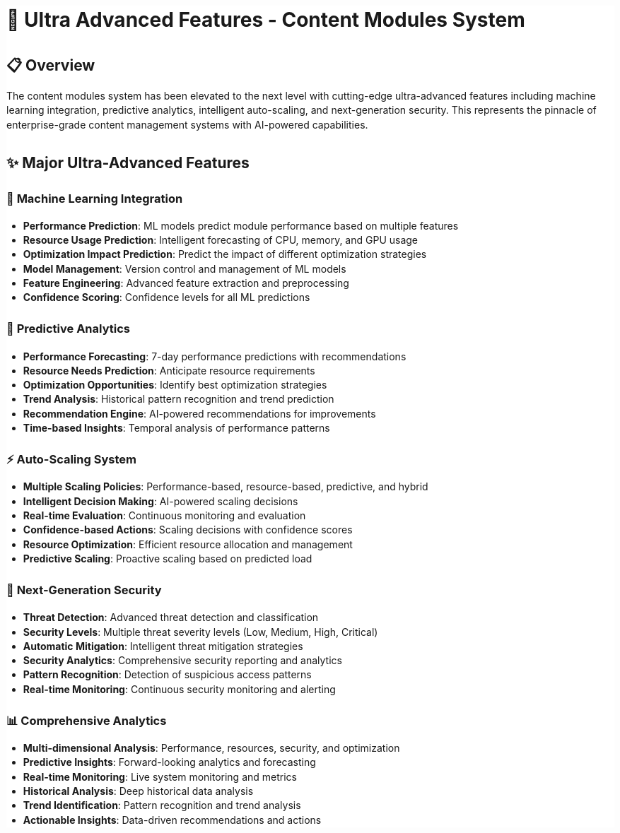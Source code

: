 # 🚀 Ultra Advanced Features - Content Modules System

## 📋 Overview

The content modules system has been elevated to the next level with cutting-edge ultra-advanced features including machine learning integration, predictive analytics, intelligent auto-scaling, and next-generation security. This represents the pinnacle of enterprise-grade content management systems with AI-powered capabilities.

## ✨ Major Ultra-Advanced Features

### 🤖 **Machine Learning Integration**
- **Performance Prediction**: ML models predict module performance based on multiple features
- **Resource Usage Prediction**: Intelligent forecasting of CPU, memory, and GPU usage
- **Optimization Impact Prediction**: Predict the impact of different optimization strategies
- **Model Management**: Version control and management of ML models
- **Feature Engineering**: Advanced feature extraction and preprocessing
- **Confidence Scoring**: Confidence levels for all ML predictions

### 🔮 **Predictive Analytics**
- **Performance Forecasting**: 7-day performance predictions with recommendations
- **Resource Needs Prediction**: Anticipate resource requirements
- **Optimization Opportunities**: Identify best optimization strategies
- **Trend Analysis**: Historical pattern recognition and trend prediction
- **Recommendation Engine**: AI-powered recommendations for improvements
- **Time-based Insights**: Temporal analysis of performance patterns

### ⚡ **Auto-Scaling System**
- **Multiple Scaling Policies**: Performance-based, resource-based, predictive, and hybrid
- **Intelligent Decision Making**: AI-powered scaling decisions
- **Real-time Evaluation**: Continuous monitoring and evaluation
- **Confidence-based Actions**: Scaling decisions with confidence scores
- **Resource Optimization**: Efficient resource allocation and management
- **Predictive Scaling**: Proactive scaling based on predicted load

### 🔐 **Next-Generation Security**
- **Threat Detection**: Advanced threat detection and classification
- **Security Levels**: Multiple threat severity levels (Low, Medium, High, Critical)
- **Automatic Mitigation**: Intelligent threat mitigation strategies
- **Security Analytics**: Comprehensive security reporting and analytics
- **Pattern Recognition**: Detection of suspicious access patterns
- **Real-time Monitoring**: Continuous security monitoring and alerting

### 📊 **Comprehensive Analytics**
- **Multi-dimensional Analysis**: Performance, resources, security, and optimization
- **Predictive Insights**: Forward-looking analytics and forecasting
- **Real-time Monitoring**: Live system monitoring and metrics
- **Historical Analysis**: Deep historical data analysis
- **Trend Identification**: Pattern recognition and trend analysis
- **Actionable Insights**: Data-driven recommendations and actions
